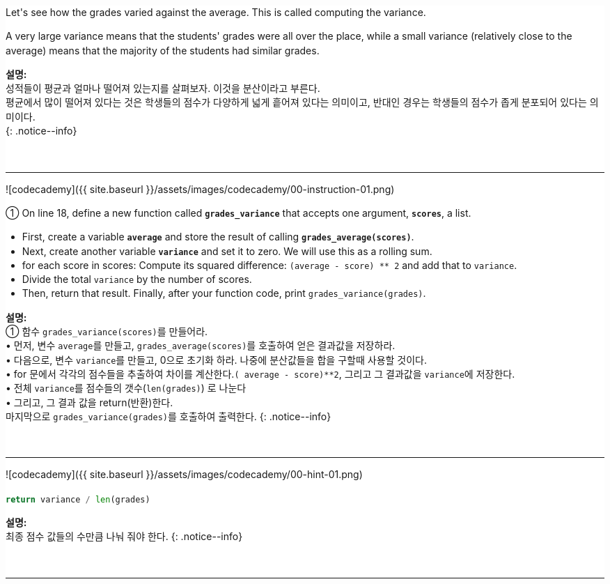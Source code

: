 Let's see how the grades varied against the average. This is called computing the variance.

A very large variance means that the students' grades were all over the place, while a small variance (relatively close to the average) means that the majority of the students had similar grades.


**설명:**    
성적들이 평균과 얼마나 떨어져 있는지를 살펴보자. 이것을 분산이라고 부른다.    
평균에서 많이 떨어져 있다는 것은 학생들의 점수가 다양하게 넓게 흩어져 있다는 의미이고, 반대인 경우는 학생들의 점수가 좁게 분포되어 있다는 의미이다.  
{: .notice--info}


<br>
<hr/>


![codecademy]({{ site.baseurl }}/assets/images/codecademy/00-instruction-01.png)    

① On line 18, define a new function called **`grades_variance`** that accepts one argument, **`scores`**, a list.

* First, create a variable **`average`** and store the result of calling **`grades_average(scores)`**.
* Next, create another variable **`variance`** and set it to zero. We will use this as a rolling sum.
* for each score in scores: Compute its squared difference: `(average - score) ** 2` and add that to `variance`.
* Divide the total `variance` by the number of scores.
* Then, return that result.
Finally, after your function code, print `grades_variance(grades)`.



**설명:**    
① 함수 `grades_variance(scores)`를 만들어라.    
• 먼저, 변수 `average`를 만들고, `grades_average(scores)`를 호출하여 얻은 결과값을 저장하라.    
• 다음으로, 변수 `variance`를 만들고, 0으로 초기화 하라. 나중에 분산값들을 합을 구할때 사용할 것이다.       
• for 문에서 각각의 점수들을 추출하여 차이를 계산한다.`( average - score)**2`, 그리고 그 결과값을 `variance`에 저장한다.     
• 전체 `variance`를 점수들의 갯수(`len(grades)`) 로 나눈다      
• 그리고, 그 결과 값을 return(반환)한다.    
마지막으로 `grades_variance(grades)`를 호출하여 출력한다.
{: .notice--info}


<br>
<hr/>


![codecademy]({{ site.baseurl }}/assets/images/codecademy/00-hint-01.png)    
```python
return variance / len(grades)
```


**설명:**     
최종 점수 값들의 수만큼 나눠 줘야 한다. 
{: .notice--info}

<br>
<hr/>
